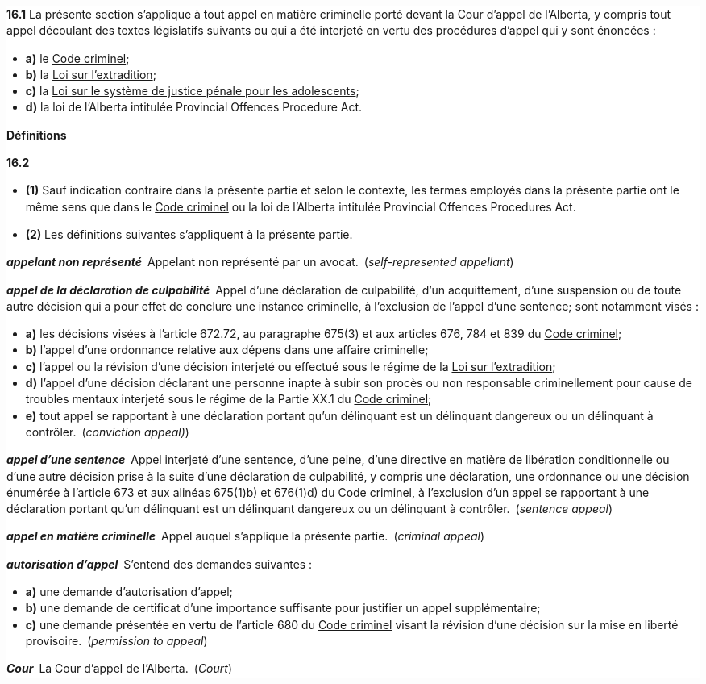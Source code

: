 **16.1** La présente section s’applique à tout appel en matière criminelle porté devant la Cour d’appel de l’Alberta, y compris tout appel découlant des textes législatifs suivants ou qui a été interjeté en vertu des procédures d’appel qui y sont énoncées :
- **a)** le [Code criminel](/fr/Lois/Lois%20révisées%20du%20Canada/C/C-46.md);
- **b)** la [Loi sur l’extradition](/fr/Lois/Lois%20du%20Canada/1999/ch.%2018.md);
- **c)** la [Loi sur le système de justice pénale pour les adolescents](/fr/Lois/Lois%20du%20Canada/2002/ch.%201.md);
- **d)** la loi de l’Alberta intitulée Provincial Offences Procedure Act.




**Définitions**

**16.2** 

- **(1)** Sauf indication contraire dans la présente partie et selon le contexte, les termes employés dans la présente partie ont le même sens que dans le [Code criminel](/fr/Lois/Lois%20révisées%20du%20Canada/C/C-46.md) ou la loi de l’Alberta intitulée Provincial Offences Procedures Act.

- **(2)** Les définitions suivantes s’appliquent à la présente partie.

***appelant non représenté*** Appelant non représenté par un avocat. (*self-represented appellant*)

***appel de la déclaration de culpabilité*** Appel d’une déclaration de culpabilité, d’un acquittement, d’une suspension ou de toute autre décision qui a pour effet de conclure une instance criminelle, à l’exclusion de l’appel d’une sentence; sont notamment visés :
- **a)** les décisions visées à l’article 672.72, au paragraphe 675(3) et aux articles 676, 784 et 839 du [Code criminel](/fr/Lois/Lois%20révisées%20du%20Canada/C/C-46.md);
- **b)** l’appel d’une ordonnance relative aux dépens dans une affaire criminelle;
- **c)** l’appel ou la révision d’une décision interjeté ou effectué sous le régime de la [Loi sur l’extradition](/fr/Lois/Lois%20du%20Canada/1999/ch.%2018.md);
- **d)** l’appel d’une décision déclarant une personne inapte à subir son procès ou non responsable criminellement pour cause de troubles mentaux interjeté sous le régime de la Partie XX.1 du [Code criminel](/fr/Lois/Lois%20révisées%20du%20Canada/C/C-46.md);
- **e)** tout appel se rapportant à une déclaration portant qu’un délinquant est un délinquant dangereux ou un délinquant à contrôler. (*conviction appeal)*)

***appel d’une sentence*** Appel interjeté d’une sentence, d’une peine, d’une directive en matière de libération conditionnelle ou d’une autre décision prise à la suite d’une déclaration de culpabilité, y compris une déclaration, une ordonnance ou une décision énumérée à l’article 673 et aux alinéas 675(1)b) et 676(1)d) du [Code criminel](/fr/Lois/Lois%20révisées%20du%20Canada/C/C-46.md), à l’exclusion d’un appel se rapportant à une déclaration portant qu’un délinquant est un délinquant dangereux ou un délinquant à contrôler. (*sentence appeal*)

***appel en matière criminelle*** Appel auquel s’applique la présente partie. (*criminal appeal*)

***autorisation d’appel*** S’entend des demandes suivantes :
- **a)** une demande d’autorisation d’appel;
- **b)** une demande de certificat d’une importance suffisante pour justifier un appel supplémentaire;
- **c)** une demande présentée en vertu de l’article 680 du [Code criminel](/fr/Lois/Lois%20révisées%20du%20Canada/C/C-46.md) visant la révision d’une décision sur la mise en liberté provisoire. (*permission to appeal*)

***Cour*** La Cour d’appel de l’Alberta. (*Court*)
